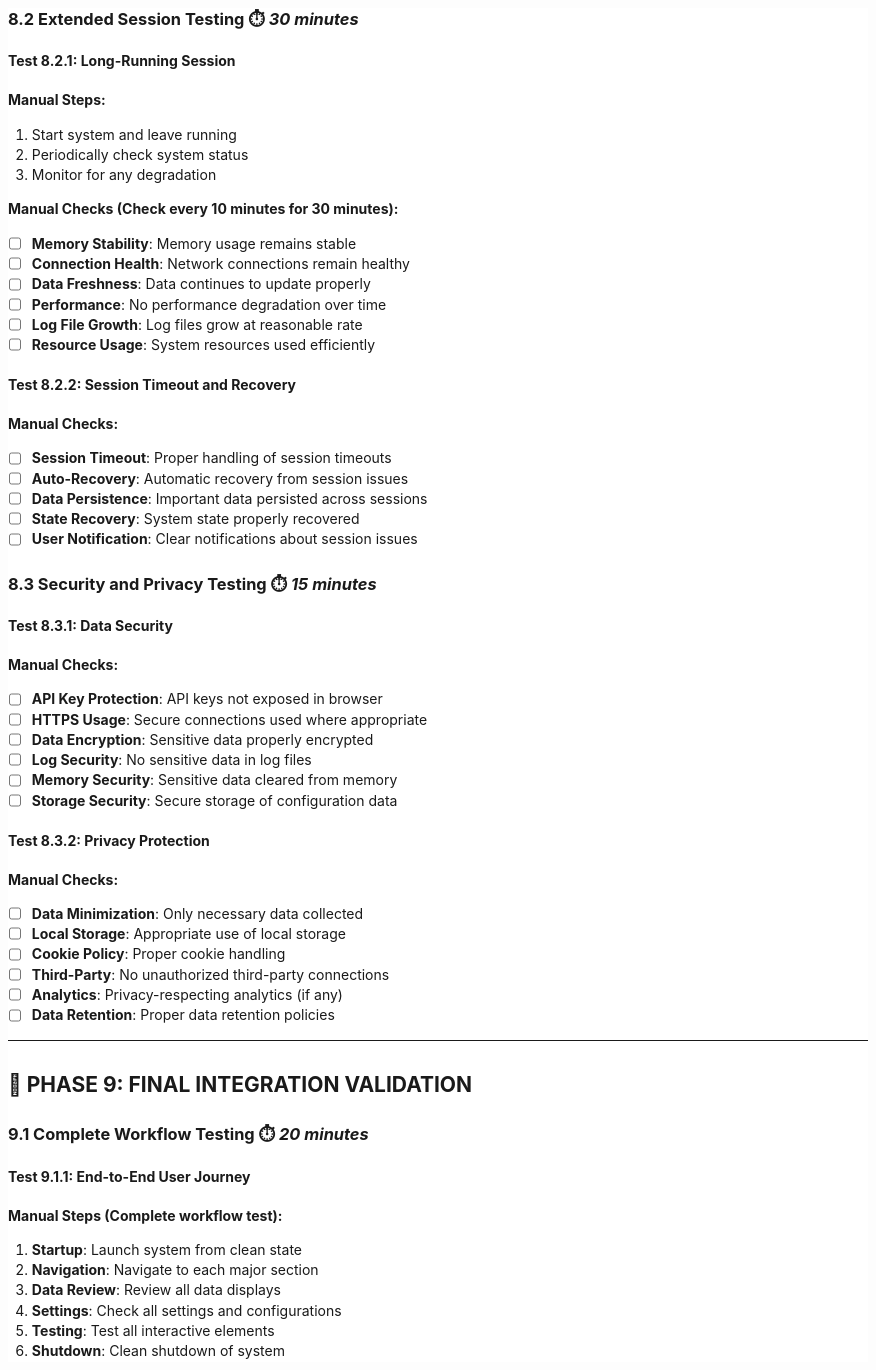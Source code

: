 ### **8.2 Extended Session Testing** ⏱️ *30 minutes*

#### **Test 8.2.1: Long-Running Session**
**Manual Steps:**
1. Start system and leave running
2. Periodically check system status
3. Monitor for any degradation

**Manual Checks (Check every 10 minutes for 30 minutes):**
- [ ] **Memory Stability**: Memory usage remains stable
- [ ] **Connection Health**: Network connections remain healthy
- [ ] **Data Freshness**: Data continues to update properly
- [ ] **Performance**: No performance degradation over time
- [ ] **Log File Growth**: Log files grow at reasonable rate
- [ ] **Resource Usage**: System resources used efficiently

#### **Test 8.2.2: Session Timeout and Recovery**
**Manual Checks:**
- [ ] **Session Timeout**: Proper handling of session timeouts
- [ ] **Auto-Recovery**: Automatic recovery from session issues
- [ ] **Data Persistence**: Important data persisted across sessions
- [ ] **State Recovery**: System state properly recovered
- [ ] **User Notification**: Clear notifications about session issues

### **8.3 Security and Privacy Testing** ⏱️ *15 minutes*

#### **Test 8.3.1: Data Security**
**Manual Checks:**
- [ ] **API Key Protection**: API keys not exposed in browser
- [ ] **HTTPS Usage**: Secure connections used where appropriate
- [ ] **Data Encryption**: Sensitive data properly encrypted
- [ ] **Log Security**: No sensitive data in log files
- [ ] **Memory Security**: Sensitive data cleared from memory
- [ ] **Storage Security**: Secure storage of configuration data

#### **Test 8.3.2: Privacy Protection**
**Manual Checks:**
- [ ] **Data Minimization**: Only necessary data collected
- [ ] **Local Storage**: Appropriate use of local storage
- [ ] **Cookie Policy**: Proper cookie handling
- [ ] **Third-Party**: No unauthorized third-party connections
- [ ] **Analytics**: Privacy-respecting analytics (if any)
- [ ] **Data Retention**: Proper data retention policies

---

## 🎯 **PHASE 9: FINAL INTEGRATION VALIDATION**

### **9.1 Complete Workflow Testing** ⏱️ *20 minutes*

#### **Test 9.1.1: End-to-End User Journey**
**Manual Steps (Complete workflow test):**
1. **Startup**: Launch system from clean state
2. **Navigation**: Navigate to each major section
3. **Data Review**: Review all data displays
4. **Settings**: Check all settings and configurations
5. **Testing**: Test all interactive elements
6. **Shutdown**: Clean shutdown of system

